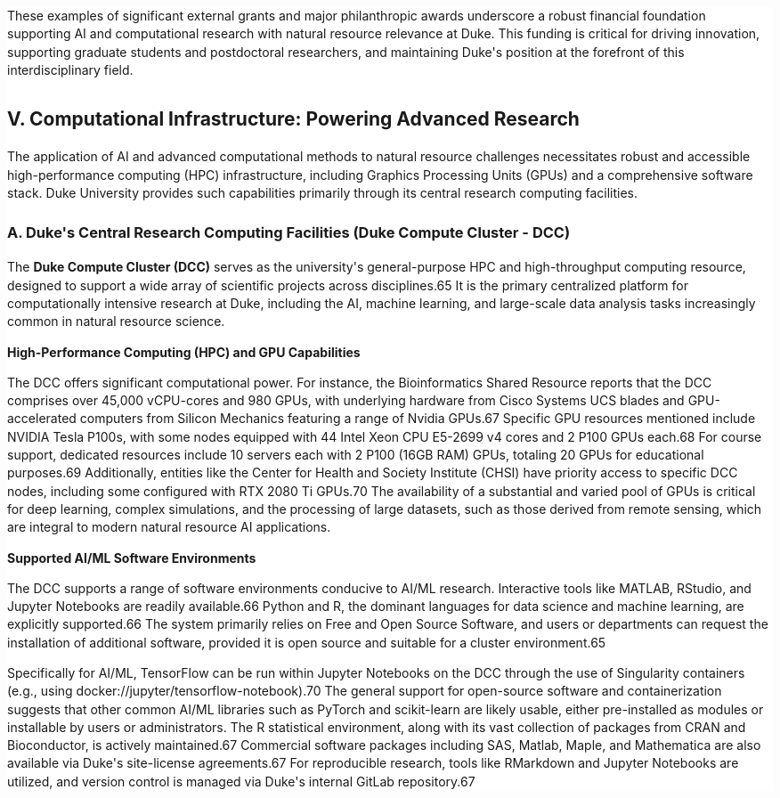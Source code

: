These examples of significant external grants and major philanthropic awards underscore a robust financial foundation supporting AI and computational research with natural resource relevance at Duke. This funding is critical for driving innovation, supporting graduate students and postdoctoral researchers, and maintaining Duke's position at the forefront of this interdisciplinary field.

## **V. Computational Infrastructure: Powering Advanced Research**

The application of AI and advanced computational methods to natural resource challenges necessitates robust and accessible high-performance computing (HPC) infrastructure, including Graphics Processing Units (GPUs) and a comprehensive software stack. Duke University provides such capabilities primarily through its central research computing facilities.

### **A. Duke's Central Research Computing Facilities (Duke Compute Cluster \- DCC)**

The **Duke Compute Cluster (DCC)** serves as the university's general-purpose HPC and high-throughput computing resource, designed to support a wide array of scientific projects across disciplines.65 It is the primary centralized platform for computationally intensive research at Duke, including the AI, machine learning, and large-scale data analysis tasks increasingly common in natural resource science.

**High-Performance Computing (HPC) and GPU Capabilities**

The DCC offers significant computational power. For instance, the Bioinformatics Shared Resource reports that the DCC comprises over 45,000 vCPU-cores and 980 GPUs, with underlying hardware from Cisco Systems UCS blades and GPU-accelerated computers from Silicon Mechanics featuring a range of Nvidia GPUs.67 Specific GPU resources mentioned include NVIDIA Tesla P100s, with some nodes equipped with 44 Intel Xeon CPU E5-2699 v4 cores and 2 P100 GPUs each.68 For course support, dedicated resources include 10 servers each with 2 P100 (16GB RAM) GPUs, totaling 20 GPUs for educational purposes.69 Additionally, entities like the Center for Health and Society Institute (CHSI) have priority access to specific DCC nodes, including some configured with RTX 2080 Ti GPUs.70 The availability of a substantial and varied pool of GPUs is critical for deep learning, complex simulations, and the processing of large datasets, such as those derived from remote sensing, which are integral to modern natural resource AI applications.

**Supported AI/ML Software Environments**

The DCC supports a range of software environments conducive to AI/ML research. Interactive tools like MATLAB, RStudio, and Jupyter Notebooks are readily available.66 Python and R, the dominant languages for data science and machine learning, are explicitly supported.66 The system primarily relies on Free and Open Source Software, and users or departments can request the installation of additional software, provided it is open source and suitable for a cluster environment.65

Specifically for AI/ML, TensorFlow can be run within Jupyter Notebooks on the DCC through the use of Singularity containers (e.g., using docker://jupyter/tensorflow-notebook).70 The general support for open-source software and containerization suggests that other common AI/ML libraries such as PyTorch and scikit-learn are likely usable, either pre-installed as modules or installable by users or administrators. The R statistical environment, along with its vast collection of packages from CRAN and Bioconductor, is actively maintained.67 Commercial software packages including SAS, Matlab, Maple, and Mathematica are also available via Duke's site-license agreements.67 For reproducible research, tools like RMarkdown and Jupyter Notebooks are utilized, and version control is managed via Duke's internal GitLab repository.67
